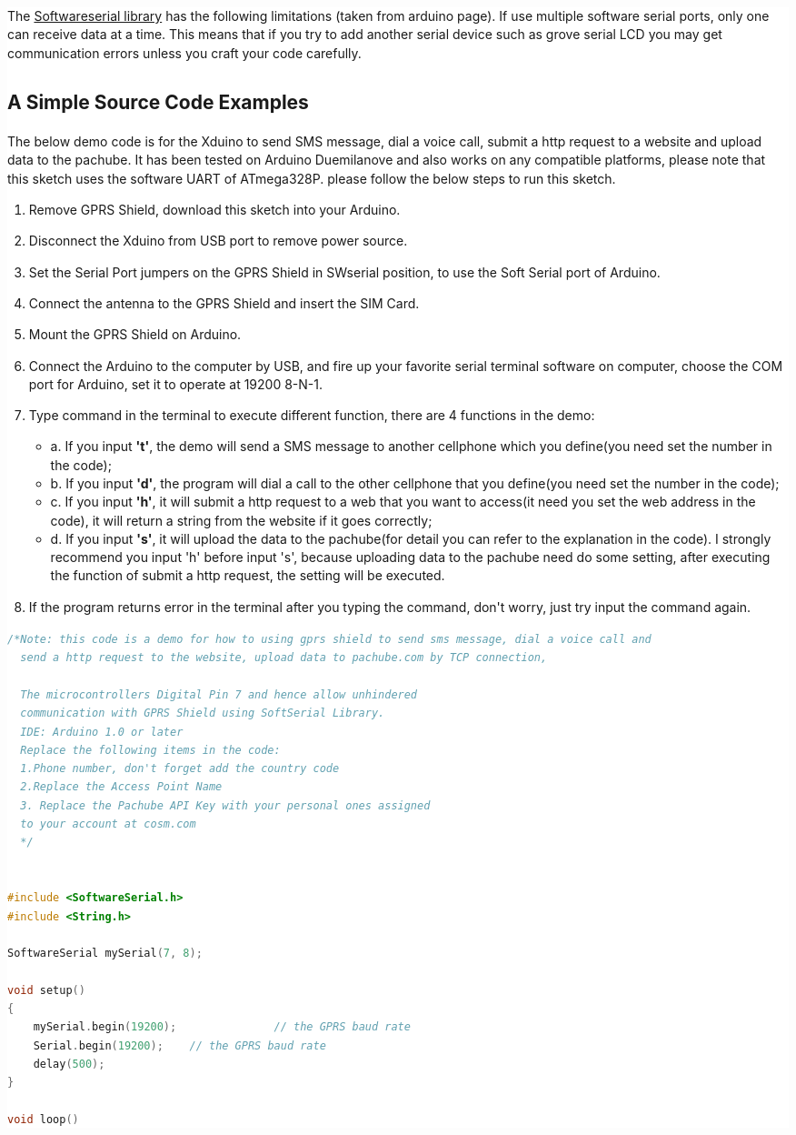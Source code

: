 The [Softwareserial library](https://arduino.cc/hu/Reference/SoftwareSerial) has the following limitations (taken from arduino page). If use multiple software serial ports, only one can receive data at a time.
This means that if you try to add another serial device such as grove serial LCD you may get communication errors unless you craft your code carefully.

## A Simple Source Code Examples

The below demo code is for the Xduino to send SMS message, dial a voice call, submit a http request to a website and upload data to the pachube. It has been tested on Arduino Duemilanove and also works on any compatible platforms, please note that this sketch uses the software UART of ATmega328P. please follow the below steps to run this sketch.

1. Remove GPRS Shield, download this sketch into your Arduino.
2. Disconnect the Xduino from USB port to remove power source.
3. Set the Serial Port jumpers on the GPRS Shield in SWserial position, to use the Soft Serial port of Arduino.
4. Connect the antenna to the GPRS Shield and insert the SIM Card.
5. Mount the GPRS Shield on Arduino.
6. Connect the Arduino to the computer by USB, and fire up your favorite serial terminal software on computer, choose the COM port for Arduino, set it to operate at 19200 8-N-1.
7. Type command in the terminal to execute different function, there are 4 functions in the demo:

    * a. If you input **'t'**, the demo will send a SMS message to another cellphone which you define(you need set the number in the code);
    * b. If you input **'d'**, the program  will dial a call to the other cellphone that you define(you need set the number in the code);
    * c. If you input **'h'**, it will submit a http request to a web that you want to access(it need you set the web address in the code), it will return a string from the website if it goes correctly;
    * d. If you input **'s'**, it will upload the data to the pachube(for detail you can refer to the explanation in the code). I strongly recommend you input 'h' before input 's', because uploading data to the pachube need do some setting, after executing the function of submit a http request, the setting will be executed.

8. If the program returns error in the terminal after you typing the command, don't worry, just try input the command again.

```c++
/*Note: this code is a demo for how to using gprs shield to send sms message, dial a voice call and
  send a http request to the website, upload data to pachube.com by TCP connection,

  The microcontrollers Digital Pin 7 and hence allow unhindered
  communication with GPRS Shield using SoftSerial Library.
  IDE: Arduino 1.0 or later
  Replace the following items in the code:
  1.Phone number, don't forget add the country code
  2.Replace the Access Point Name
  3. Replace the Pachube API Key with your personal ones assigned
  to your account at cosm.com
  */


#include <SoftwareSerial.h>
#include <String.h>

SoftwareSerial mySerial(7, 8);

void setup()
{
    mySerial.begin(19200);               // the GPRS baud rate
    Serial.begin(19200);    // the GPRS baud rate
    delay(500);
}

void loop()
```